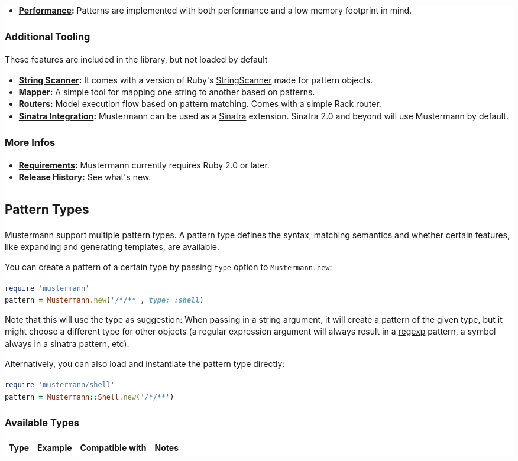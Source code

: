 * **[Performance](#-performance):** Patterns are implemented with both performance and a low memory footprint in mind.

### Additional Tooling

These features are included in the library, but not loaded by default

* **[String Scanner](#-string-scanner):** It comes with a version of Ruby's [StringScanner](http://ruby-doc.org/stdlib-2.0/libdoc/strscan/rdoc/StringScanner.html) made for pattern objects.
* **[Mapper](#-mapper):** A simple tool for mapping one string to another based on patterns.
* **[Routers](#-routers):** Model execution flow based on pattern matching. Comes with a simple Rack router.
* **[Sinatra Integration](#-sinatra-integration):** Mustermann can be used as a [Sinatra](http://www.sinatrarb.com/) extension. Sinatra 2.0 and beyond will use Mustermann by default.

### More Infos

* **[Requirements](#-requirements):** Mustermann currently requires Ruby 2.0 or later.
* **[Release History](#-release-history):** See what's new.

<a name="-pattern-types"></a>
## Pattern Types

Mustermann support multiple pattern types. A pattern type defines the syntax, matching semantics and whether certain features, like [expanding](#-expanding) and [generating templates](#-generating-templates), are available.

You can create a pattern of a certain type by passing `type` option to `Mustermann.new`:

``` ruby
require 'mustermann'
pattern = Mustermann.new('/*/**', type: :shell)
```

Note that this will use the type as suggestion: When passing in a string argument, it will create a pattern of the given type, but it might choose a different type for other objects (a regular expression argument will always result in a [regexp](#-pattern-details-regexp) pattern, a symbol always in a [sinatra](#-pattern-details-sinatra) pattern, etc).

Alternatively, you can also load and instantiate the pattern type directly:

``` ruby
require 'mustermann/shell'
pattern = Mustermann::Shell.new('/*/**')
```

### Available Types

<table>
  <thead>
    <tr>
      <th>Type</th>
      <th>Example</th>
      <th>Compatible with</th>
      <th>Notes</th>
    </tr>
  </thead>
  <tbody>
